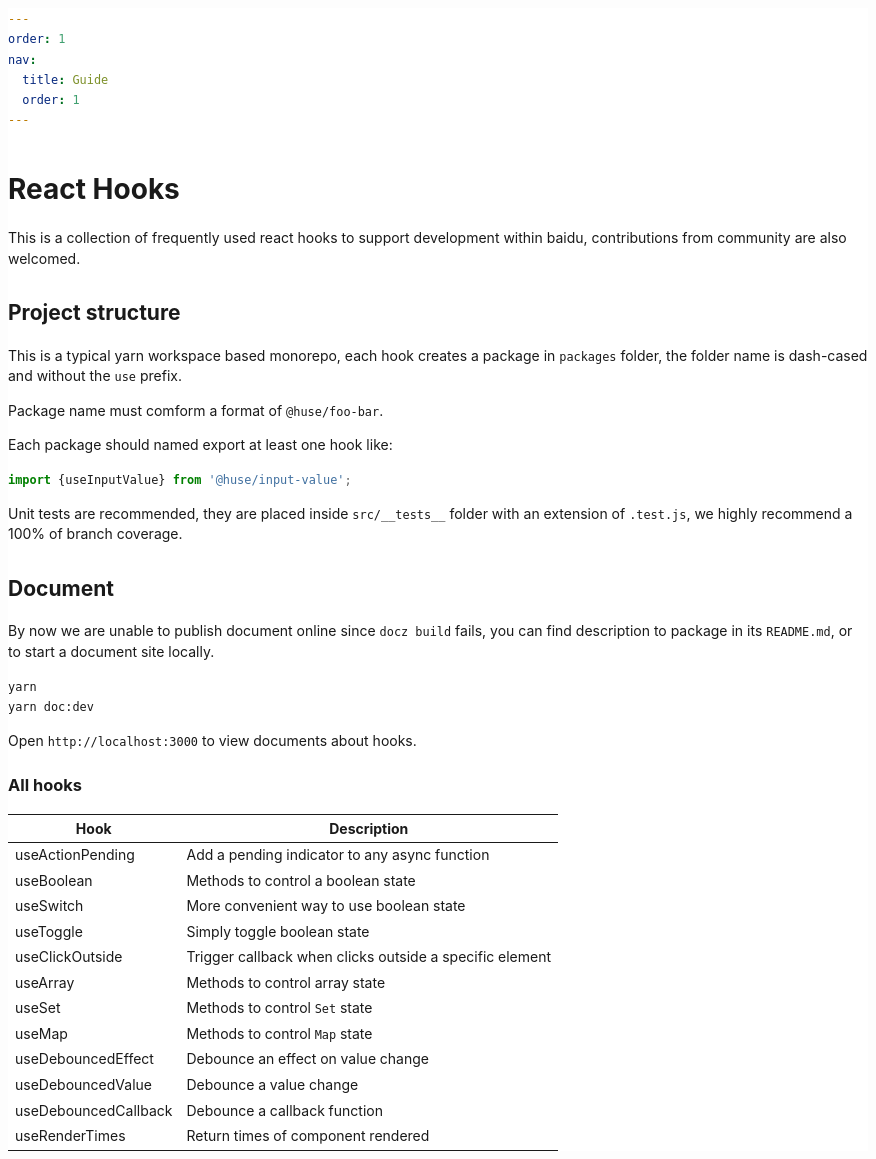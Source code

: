 ```yaml
---
order: 1
nav:
  title: Guide
  order: 1
---
```


# React Hooks

This is a collection of frequently used react hooks to support development within baidu, contributions from community are also welcomed.

## Project structure

This is a typical yarn workspace based monorepo, each hook creates a package in `packages` folder, the folder name is dash-cased and without the `use` prefix.

Package name must comform a format of `@huse/foo-bar`.

Each package should named export at least one hook like:

```js
import {useInputValue} from '@huse/input-value';
```

Unit tests are recommended, they are placed inside `src/__tests__` folder with an extension of `.test.js`, we highly recommend a 100% of branch coverage.

## Document

By now we are unable to publish document online since `docz build` fails, you can find description to package in its `README.md`, or to start a document site locally.

```
yarn
yarn doc:dev
```

Open `http://localhost:3000` to view documents about hooks.

### All hooks

| Hook | Description |
| ---- | ----------- |
| useActionPending | Add a pending indicator to any async function |
| useBoolean | Methods to control a boolean state |
| useSwitch | More convenient way to use boolean state |
| useToggle | Simply toggle boolean state |
| useClickOutside | Trigger callback when clicks outside a specific element |
| useArray | Methods to control array state |
| useSet | Methods to control `Set` state |
| useMap | Methods to control `Map` state |
| useDebouncedEffect | Debounce an effect on value change |
| useDebouncedValue | Debounce a value change |
| useDebouncedCallback | Debounce a callback function |
| useRenderTimes | Return times of component rendered |